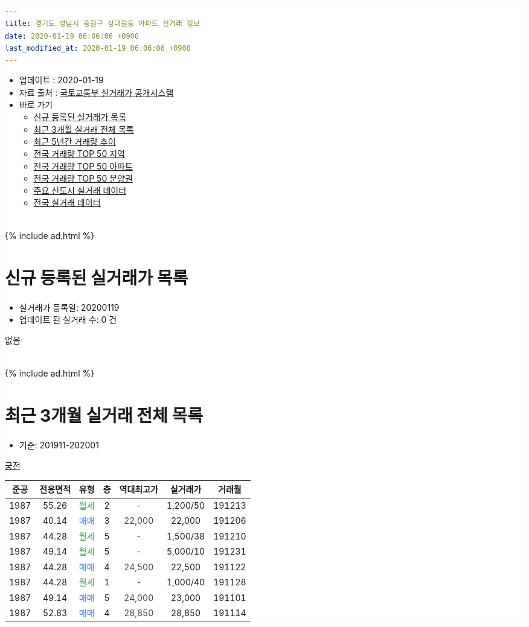 ```yaml
---
title: 경기도 성남시 중원구 상대원동 아파트 실거래 정보
date: 2020-01-19 06:06:06 +0900
last_modified_at: 2020-01-19 06:06:06 +0900
---
```


* 업데이트 : 2020-01-19
* 자료 출처 : [국토교통부 실거래가 공개시스템](http://rt.molit.go.kr)
* 바로 가기
    * [신규 등록된 실거래가 목록](#신규-등록된-실거래가-목록)
    * [최근 3개월 실거래 전체 목록](#최근-3개월-실거래-전체-목록)
    * [최근 5년간 거래량 추이](#최근-5년간-거래량-추이)
    * [전국 거래량 TOP 50 지역](https://apt-info.github.io/apt-trade-info/최근-3개월-전국에서-가장-거래가-많이-발생한-지역)
    * [전국 거래량 TOP 50 아파트](https://apt-info.github.io/apt-trade-info/최근-3개월-전국에서-가장-거래가-많이-발생한-아파트)
    * [전국 거래량 TOP 50 분양권](https://apt-info.github.io/apt-trade-info/최근-3개월-전국에서-가장-거래가-많이-발생한-분양권)
    * [주요 신도시 실거래 데이터](https://apt-info.github.io/apt-trade-info/주요-신도시)
    * [전국 실거래 데이터](https://apt-info.github.io/apt-trade-info/전국)
<br>
{% include ad.html %}
<br>

# 신규 등록된 실거래가 목록
* 실거래가 등록일: 20200119
* 업데이트 된 실거래 수: 0 건

없음

<br>
{% include ad.html %}
<br>

# 최근 3개월 실거래 전체 목록
* 기준: 201911-202001


[궁전](https://search.naver.com/search.naver?query=%EA%B2%BD%EA%B8%B0%EB%8F%84+%EC%84%B1%EB%82%A8%EC%8B%9C+%EC%A4%91%EC%9B%90%EA%B5%AC+%EC%83%81%EB%8C%80%EC%9B%90%EB%8F%99+%EA%B6%81%EC%A0%84)

|준공|전용면적|유형|층|역대최고가|실거래가|거래월|
|:---:|:---:|:---:|:---:|:---:|:---:|:---:|
|1987|55.26|<span style="color:#34a853">월세</span>|2|<span style="color:#444444">-</span>|1,200/50|191213|
|1987|40.14|<span style="color:#4285f3">매매</span>|3|<span style="color:#444444">22,000</span>|22,000|191206|
|1987|44.28|<span style="color:#34a853">월세</span>|5|<span style="color:#444444">-</span>|1,500/38|191210|
|1987|49.14|<span style="color:#34a853">월세</span>|5|<span style="color:#444444">-</span>|5,000/10|191231|
|1987|44.28|<span style="color:#4285f3">매매</span>|4|<span style="color:#444444">24,500</span>|22,500|191122|
|1987|44.28|<span style="color:#34a853">월세</span>|1|<span style="color:#444444">-</span>|1,000/40|191128|
|1987|49.14|<span style="color:#4285f3">매매</span>|5|<span style="color:#444444">24,000</span>|23,000|191101|
|1987|52.83|<span style="color:#4285f3">매매</span>|4|<span style="color:#444444">28,850</span>|28,850|191114|
